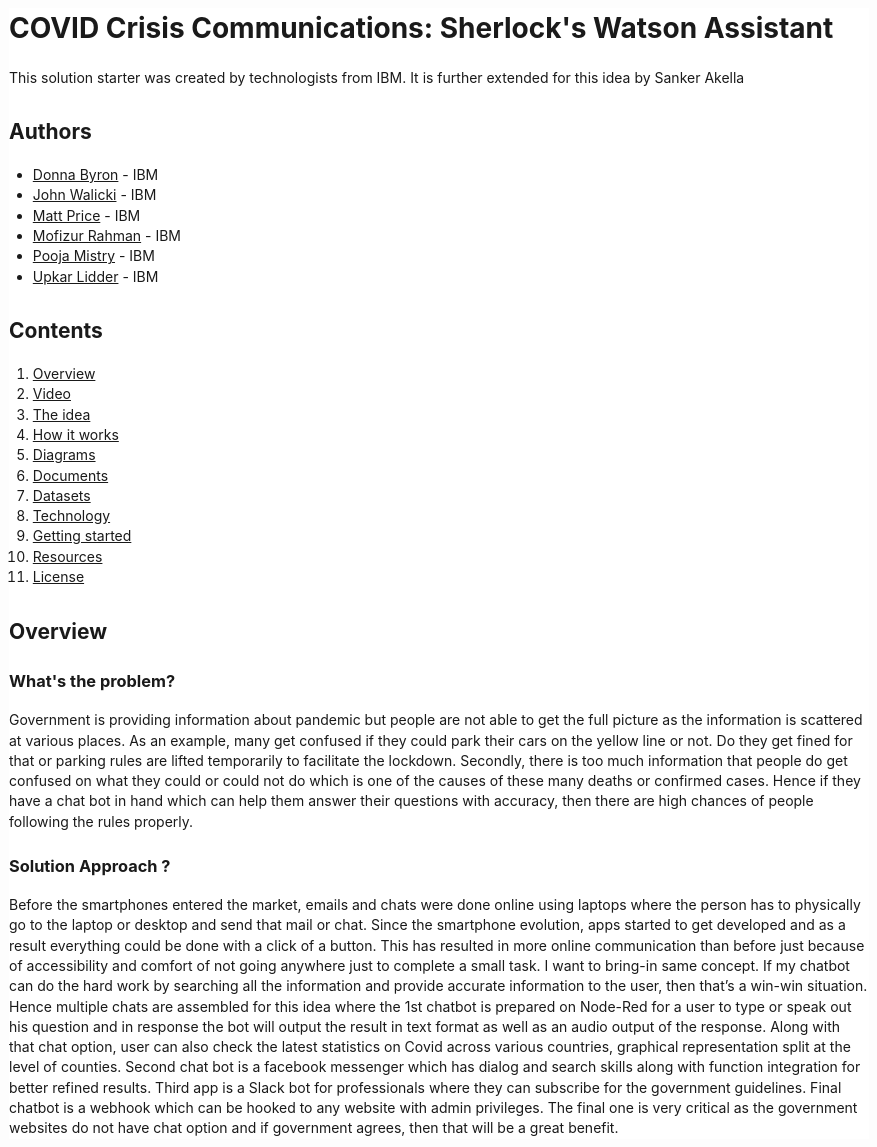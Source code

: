 # COVID Crisis Communications: Sherlock's Watson Assistant

This solution starter was created by technologists from IBM. It is further extended for this idea by Sanker Akella

## Authors

- [Donna Byron](https://developer.ibm.com/profiles/dkbyron/) - IBM
- [John Walicki](https://developer.ibm.com/profiles/walicki/) - IBM
- [Matt Price](https://developer.ibm.com/profiles/pricem/) - IBM
- [Mofizur Rahman](https://developer.ibm.com/profiles/mofizur.rahman) - IBM
- [Pooja Mistry](https://developer.ibm.com/profiles/pmistry/) - IBM
- [Upkar Lidder](https://developer.ibm.com/profiles/ulidder/) - IBM

## Contents

1. [Overview](#overview)
2. [Video](#video)
3. [The idea](#the-idea)
4. [How it works](#how-it-works)
5. [Diagrams](#diagrams)
6. [Documents](#documents)
7. [Datasets](#datasets)
8. [Technology](#technology)
9. [Getting started](#getting-started)
10. [Resources](#resources)
11. [License](#license)

## Overview

### What's the problem?
Government is providing information about pandemic but people are not able to get the full picture as the information is scattered at various places. As an example, many get confused if they could park their cars on the yellow line or not. Do they get fined for that or parking rules are lifted temporarily to facilitate the lockdown. 
Secondly, there is too much information that people do get confused on what they could or could not do which is one of the causes of these many deaths or confirmed cases. Hence if they have a chat bot in hand which can help them answer their questions with accuracy, then there are high chances of people following the rules properly.

### Solution Approach ?

Before the smartphones entered the market, emails and chats were done online using laptops where the person has to physically go to the laptop or desktop and send that mail or chat. Since the smartphone evolution, apps started to get developed and as a result everything could be done with a click of a button. This has resulted in more online communication than before just because of accessibility and comfort of not going anywhere just to complete a small task.
I want to bring-in same concept. If my chatbot can do the hard work by searching all the information and provide accurate information to the user, then that’s a win-win situation. Hence multiple chats are assembled for this idea where the 1st chatbot is prepared on Node-Red for a user to type or speak out his question and in response the bot will output the result in text format as well as an audio output of the response. Along with that chat option, user can also check the latest statistics on Covid across various countries, graphical representation split at the level of counties.
Second chat bot is a facebook messenger which has dialog and search skills along with function integration for better refined results. Third app is a Slack bot for professionals where they can subscribe for the government guidelines. Final chatbot is a webhook which can be hooked to any website with admin privileges. The final one is very critical as the government websites do not have chat option and if government agrees, then that will be a great benefit.
